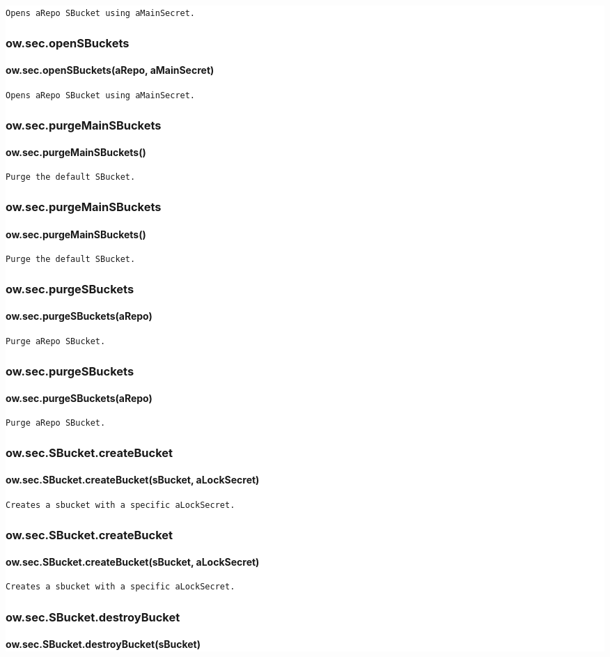 ````
Opens aRepo SBucket using aMainSecret.
````
### ow.sec.openSBuckets

__ow.sec.openSBuckets(aRepo, aMainSecret)__

````
Opens aRepo SBucket using aMainSecret.
````
### ow.sec.purgeMainSBuckets

__ow.sec.purgeMainSBuckets()__

````
Purge the default SBucket.
````
### ow.sec.purgeMainSBuckets

__ow.sec.purgeMainSBuckets()__

````
Purge the default SBucket.
````
### ow.sec.purgeSBuckets

__ow.sec.purgeSBuckets(aRepo)__

````
Purge aRepo SBucket.
````
### ow.sec.purgeSBuckets

__ow.sec.purgeSBuckets(aRepo)__

````
Purge aRepo SBucket.
````
### ow.sec.SBucket.createBucket

__ow.sec.SBucket.createBucket(sBucket, aLockSecret)__

````
Creates a sbucket with a specific aLockSecret.
````
### ow.sec.SBucket.createBucket

__ow.sec.SBucket.createBucket(sBucket, aLockSecret)__

````
Creates a sbucket with a specific aLockSecret.
````
### ow.sec.SBucket.destroyBucket

__ow.sec.SBucket.destroyBucket(sBucket)__
